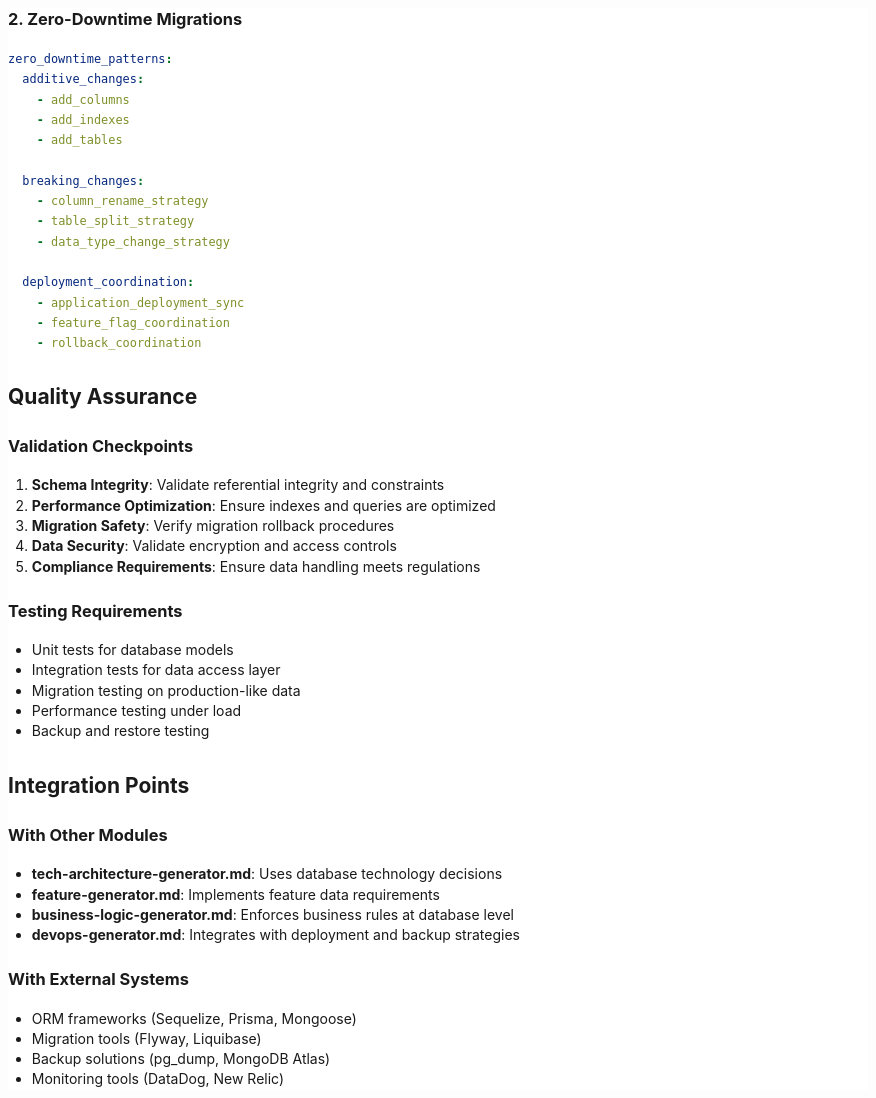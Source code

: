 ### 2. Zero-Downtime Migrations
```yaml
zero_downtime_patterns:
  additive_changes:
    - add_columns
    - add_indexes
    - add_tables
    
  breaking_changes:
    - column_rename_strategy
    - table_split_strategy
    - data_type_change_strategy
    
  deployment_coordination:
    - application_deployment_sync
    - feature_flag_coordination
    - rollback_coordination
```

## Quality Assurance

### Validation Checkpoints
1. **Schema Integrity**: Validate referential integrity and constraints
2. **Performance Optimization**: Ensure indexes and queries are optimized
3. **Migration Safety**: Verify migration rollback procedures
4. **Data Security**: Validate encryption and access controls
5. **Compliance Requirements**: Ensure data handling meets regulations

### Testing Requirements
- Unit tests for database models
- Integration tests for data access layer
- Migration testing on production-like data
- Performance testing under load
- Backup and restore testing

## Integration Points

### With Other Modules
- **tech-architecture-generator.md**: Uses database technology decisions
- **feature-generator.md**: Implements feature data requirements
- **business-logic-generator.md**: Enforces business rules at database level
- **devops-generator.md**: Integrates with deployment and backup strategies

### With External Systems
- ORM frameworks (Sequelize, Prisma, Mongoose)
- Migration tools (Flyway, Liquibase)
- Backup solutions (pg_dump, MongoDB Atlas)
- Monitoring tools (DataDog, New Relic)
